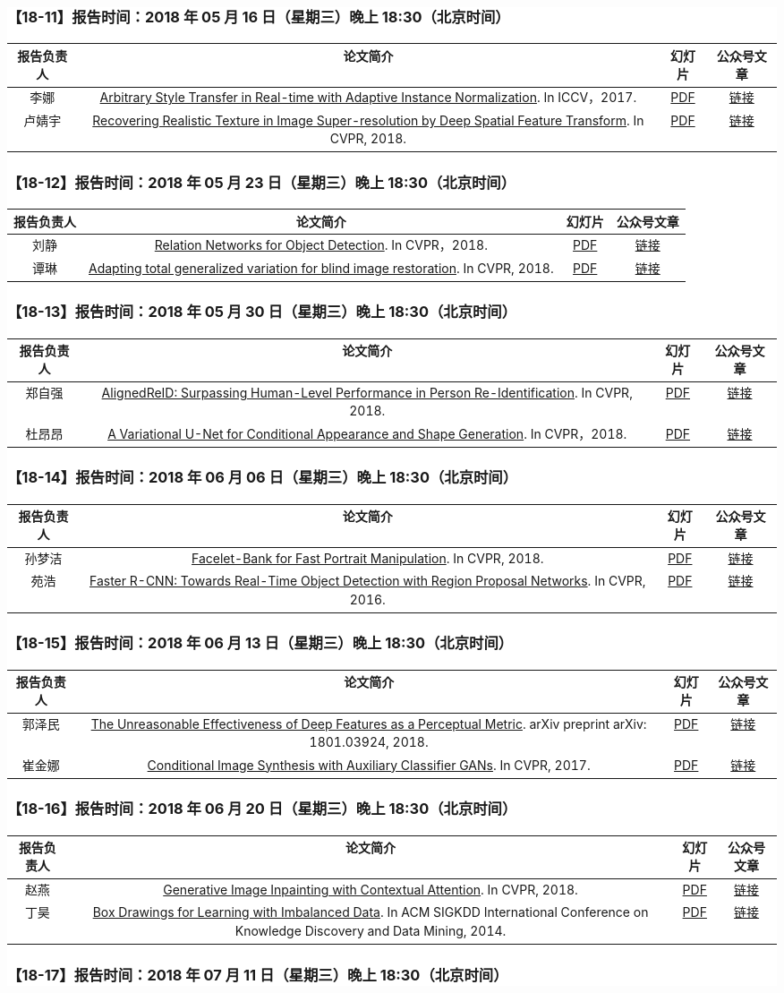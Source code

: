 ### 【18-11】报告时间：2018 年 05 月 16 日（星期三）晚上 18:30（北京时间）

| 报告负责人 | 论文简介 | 幻灯片 | 公众号文章 |
| :------: | :-----: | :---: | :------: |
| 李娜 | [Arbitrary Style Transfer in Real-time with Adaptive Instance Normalization](https://arxiv.org/abs/1703.06868). In ICCV，2017. | [PDF](materials/20180516/AdaIN-20180516-Lina.pdf) | [链接](https://mp.weixin.qq.com/s/I8xfum8pOakUK-LKD-z61Q) |
| 卢婧宇 | [Recovering Realistic Texture in Image Super-resolution by Deep Spatial Feature Transform](https://arxiv.org/abs/1804.02815). In CVPR, 2018. | [PDF](materials/20180516/SFT-GAN-20180516-LuJingyu.pdf) | [链接](https://mp.weixin.qq.com/s/zxNxKlzMFBSphuk1LnYeOg) |

### 【18-12】报告时间：2018 年 05 月 23 日（星期三）晚上 18:30（北京时间）

| 报告负责人 | 论文简介 | 幻灯片 | 公众号文章 |
| :------: | :-----: | :---: | :------: |
| 刘静 | [Relation Networks for Object Detection](https://arxiv.org/abs/1711.11575). In CVPR，2018. | [PDF](materials/20180523/Relation-20180516-LiuJing.pdf) | [链接](https://mp.weixin.qq.com/s/PX17CmzOzZXMyZa--mnJLg) |
| 谭琳 | [Adapting total generalized variation for blind image restoration](https://link.springer.com/article/10.1007/s11045-018-0586-0). In CVPR, 2018. | [PDF](materials/20180523/SFT-GAN-20180523-TanLin.pdf) | [链接](https://mp.weixin.qq.com/s/zE5q-d0vbazMKwtHlzwtOw) |

### 【18-13】报告时间：2018 年 05 月 30 日（星期三）晚上 18:30（北京时间）

| 报告负责人 | 论文简介 | 幻灯片 | 公众号文章 |
| :------: | :-----: | :---: | :------: |
| 郑自强 | [AlignedReID: Surpassing Human-Level Performance in Person Re-Identification](https://arxiv.org/abs/1711.08184). In CVPR, 2018. | [PDF](materials/20180530/AlignedReID-20180530-ZhengZiqiang.pdf) | [链接](https://mp.weixin.qq.com/s/Bi7IHx2Qg9bexeApbfFtFw) |
| 杜昂昂 | [A Variational U-Net for Conditional Appearance and Shape Generation](https://compvis.github.io/vunet/). In CVPR，2018. | [PDF](materials/20180530/Variational-U-Net-20180530-DuAng.pdf) | [链接](https://mp.weixin.qq.com/s/Fw7DSJIcUQRk-0qb0XR0FQ) |

### 【18-14】报告时间：2018 年 06 月 06 日（星期三）晚上 18:30（北京时间）

| 报告负责人 | 论文简介 | 幻灯片 | 公众号文章 |
| :------: | :-----: | :---: | :------: |
| 孙梦洁 | [Facelet-Bank for Fast Portrait Manipulation](https://arxiv.org/abs/1803.05576). In CVPR, 2018. | [PDF](materials/20180606/Facelet-Bank-20180606-SunMengjie.pdf) | [链接](https://mp.weixin.qq.com/s/bnBiZwja2ogcSMZhPon_jQ) |
| 苑浩 | [Faster R-CNN: Towards Real-Time Object Detection with Region Proposal Networks](https://ieeexplore.ieee.org/document/7485869/). In CVPR, 2016. | [PDF](materials/20180606/Faster-RCNN-20180606-YuanHao.pdf) | [链接](https://ieeexplore.ieee.org/document/7485869/) |

### 【18-15】报告时间：2018 年 06 月 13 日（星期三）晚上 18:30（北京时间）

| 报告负责人 | 论文简介 | 幻灯片 | 公众号文章 |
| :------: | :-----: | :---: | :------: |
| 郭泽民 | [The Unreasonable Effectiveness of Deep Features as a Perceptual Metric](https://arxiv.org/abs/1801.03924). arXiv preprint arXiv: 1801.03924, 2018. | [PDF](materials/20180613/The_Unreasonable_Effectiveness_of_Deep_Features_as_a_Perceptual_Metric-20180613-GuoZemin.pdf) | [链接](https://mp.weixin.qq.com/s/g5je1zIt-SuOhe-uawG_5A) |
| 崔金娜 | [Conditional Image Synthesis with Auxiliary Classifier GANs](https://arxiv.org/abs/1610.09585). In CVPR, 2017. | [PDF](materials/20180606/ACGAN-20180613-CuiJinna.pdf) | [链接](https://mp.weixin.qq.com/s/tyxKKYQpXRgejb_n5q9IVw) |

### 【18-16】报告时间：2018 年 06 月 20 日（星期三）晚上 18:30（北京时间）

| 报告负责人 | 论文简介 | 幻灯片 | 公众号文章 |
| :------: | :-----: | :---: | :------: |
| 赵燕 | [Generative Image Inpainting with Contextual Attention](https://arxiv.org/abs/1801.07892). In CVPR, 2018. | [PDF](materials/20180620/ZhaoYan-0620-ImageInpainting.pdf) | [链接](https://mp.weixin.qq.com/s/nZ7e8XfbwJWYWTxX-3m6Dg) |
| 丁昊 | [Box Drawings for Learning with Imbalanced Data](https://arxiv.org/abs/1403.3378). In ACM SIGKDD International Conference on Knowledge Discovery and Data Mining, 2014. | [PDF](materials/20180620/DingHao-0620-box-drawings.pdf) | [链接](https://mp.weixin.qq.com/s/WUb_M4pPMqnt0WJFZh0J2w) |

### 【18-17】报告时间：2018 年 07 月 11 日（星期三）晚上 18:30（北京时间）
